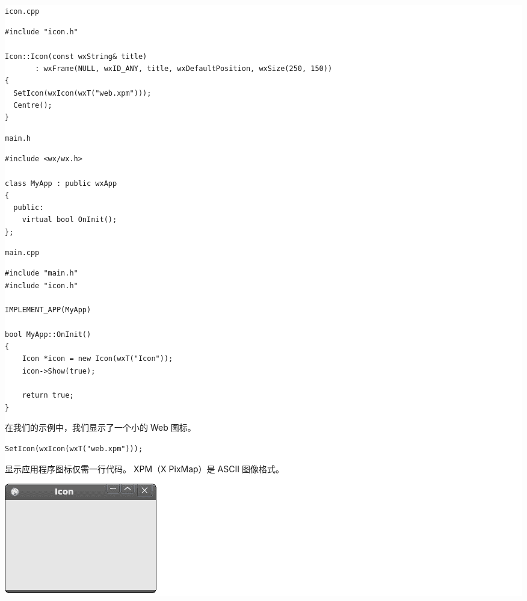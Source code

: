 `icon.cpp`

```
#include "icon.h"

Icon::Icon(const wxString& title)
       : wxFrame(NULL, wxID_ANY, title, wxDefaultPosition, wxSize(250, 150))
{
  SetIcon(wxIcon(wxT("web.xpm")));
  Centre();
}

```

`main.h`

```
#include <wx/wx.h>

class MyApp : public wxApp
{
  public:
    virtual bool OnInit();
};

```

`main.cpp`

```
#include "main.h"
#include "icon.h"

IMPLEMENT_APP(MyApp)

bool MyApp::OnInit()
{
    Icon *icon = new Icon(wxT("Icon"));
    icon->Show(true);

    return true;
}

```

在我们的示例中，我们显示了一个小的 Web 图标。

```
SetIcon(wxIcon(wxT("web.xpm")));

```

显示应用程序图标仅需一行代码。 XPM（X PixMap）是 ASCII 图像格式。

![Icon](img/fe80861e0cd6e6022918904034e34a09.jpg)
